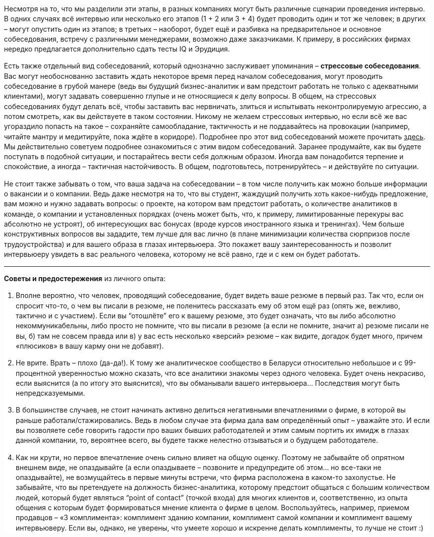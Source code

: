 Несмотря на то, что мы разделили эти этапы, в разных компаниях могут быть различные сценарии проведения интервью. В одних случаях всё интервью или несколько его этапов (1 + 2 или 3 + 4) будет проводить один и тот же человек; в других – могут опустить один из этапов; в третьих – наоборот, будет ещё и разбивка на предварительное и основное собеседования, встречу с различными менеджерами, возможно даже заказчиками. К примеру, в российских фирмах нередко предлагается дополнительно сдать тесты IQ и Эрудиция.

Есть также отдельный вид собеседований, который однозначно заслуживает упоминания – **стрессовые собеседования**. Вас могут необоснованно заставить ждать некоторое время перед началом собеседования, могут проводить собеседование в грубой манере (ведь вы будущий бизнес-аналитик и вам предстоит работать не только с адекватными клиентами), могут задавать совершенно глупые и не относящиеся к делу вопросы. В общем, на стрессовых собеседованиях будут делать всё, чтобы заставить вас нервничать, злиться и испытывать неконтролируемую агрессию, а потом смотреть, как вы действуете в таком состоянии. Никому не желаем стрессовых интервью, но если всё же вас угораздило попасть на такое – сохраняйте самообладание, тактичность и не поддавайтесь на провокации (например, читайте мантру и медитируйте, пока ждёте в коридоре). Подробнее про этот вид собеседований можете прочитать [здесь](http://habrahabr.ru/blogs/hr/89527/). Мы действительно советуем подробнее ознакомиться с этим видом собеседований. Заранее продумайте, как вы будете поступать в подобной ситуации, и постарайтесь вести себя должным образом. Иногда вам понадобится терпение и спокойствие, а иногда – тактичная настойчивость. В общем, подготовьтесь, потренируйтесь – и действуйте по ситуации.

Не стоит также забывать о том, что ваша задача на собеседовании – в том числе получить как можно больше информации о вакансии и о компании. Ведь даже несмотря на то, что вы студент, жаждущий получить хоть какое-нибудь предложение, вам можно и нужно задавать вопросы: о проекте, на котором вам предстоит работать, о количестве аналитиков в команде, о компании и установленных порядках (очень может быть, что, к примеру, лимитированные перекуры вас абсолютно не устроят), об интересующих вас бонусах (вроде курсов иностранного языка и тренингах). Чем больше конструктивных вопросов вы зададите, тем лучше для вас лично (в плане минимизации количества сюрпризов после трудоустройства) и для вашего образа в глазах интервьюера. Это покажет вашу заинтересованность и позволит интервьюеру увидеть в вас реального человека, которому не всё равно, где и с кем он будет работать.

****

**Советы и предостережения** из личного опыта:

1)    Вполне вероятно, что человек, проводящий собеседование, будет видеть ваше резюме в первый раз. Так что, если он спросит что-то, о чем вы писали в резюме, не поленитесь рассказать ему об этом ещё раз (опять же, вежливо, тактично и с участием). Если вы “отошлёте” его к вашему резюме, это будет означать, что вы либо абсолютно некоммуникабельны, либо просто не помните, что вы писали в резюме (а если не помните, значит a) резюме писали не вы, б) там не совсем правда или в) у вас есть несколько «версий» резюме – как видите, догадок будет много, причем «плюсиков» в вашу карму они не добавят).

2)    Не врите. Врать – плохо (да-да!). К тому же аналитическое сообщество в Беларуси относительно небольшое и с 99-процентной уверенностью можно сказать, что все аналитики знакомы через одного человека. Будет очень некрасиво, если выяснится (а по итогу это выяснится), что вы обманывали вашего интервьюера… Последствия могут быть непредсказуемыми.

3)    В большинстве случаев, не стоит начинать активно делиться негативными впечатлениями о фирме, в которой вы раньше работали/стажировались. Ведь в любом случае эта фирма дала вам определённый опыт – уважайте это. И если вы позволяете себе говорить гадости про ваших бывших работодателей и этим самым портить их имидж в глазах данной компании, то, вероятнее всего, вы будете также нелестно отзываться и о будущем работодателе.

4)    Как ни крути, но первое впечатление очень сильно влияет на общую оценку. Поэтому не забывайте об опрятном внешнем виде, не опаздывайте (а если опаздываете – позвоните и предупредите об этом… но все-таки не опаздывайте), не возмущайтесь в первые минуты встречи, что фирма расположена в каком-то захолустье. Не забывайте, что вы претендуете на должность бизнес-аналитика, которому предстоит общаться с большим количеством людей, который будет являться “point of contact” (точкой входа) для многих клиентов и, соответственно, из опыта общения с которым будет формироваться мнение клиента о фирме в целом. Воспользуйтесь, например, приемом продавцов – «3 комплимента»: комплимент зданию компании, комплимент самой компании и комплимент вашему интервьюверу. Если вы, однако, не уверены, что умеете хорошо и искренне делать комплименты, то лучше не стоит :)
